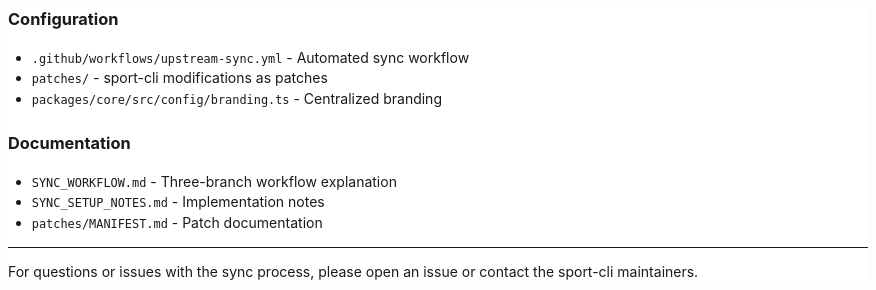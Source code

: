 ### Configuration

- `.github/workflows/upstream-sync.yml` - Automated sync workflow
- `patches/` - sport-cli modifications as patches
- `packages/core/src/config/branding.ts` - Centralized branding

### Documentation

- `SYNC_WORKFLOW.md` - Three-branch workflow explanation
- `SYNC_SETUP_NOTES.md` - Implementation notes
- `patches/MANIFEST.md` - Patch documentation

---

For questions or issues with the sync process, please open an issue or contact the sport-cli maintainers.
